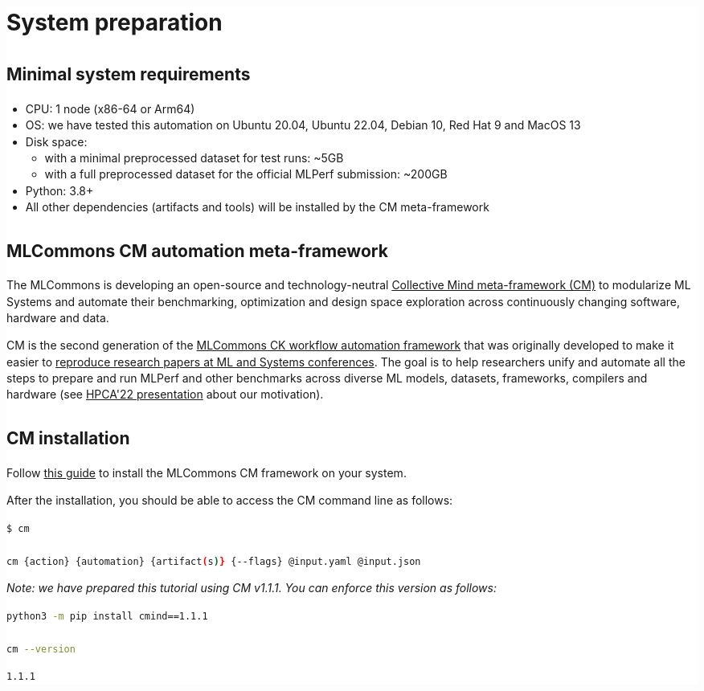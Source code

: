 # System preparation

## Minimal system requirements

* CPU: 1 node (x86-64 or Arm64)
* OS: we have tested this automation on Ubuntu 20.04, Ubuntu 22.04, Debian 10, Red Hat 9 and MacOS 13
* Disk space: 
  - with a minimal preprocessed dataset for test runs: ~5GB
  - with a full preprocessed dataset for the official MLPerf submission: ~200GB
* Python: 3.8+
* All other dependencies (artifacts and tools) will be installed by the CM meta-framework

## MLCommons CM automation meta-framework

The MLCommons is developing an open-source and technology-neutral 
[Collective Mind meta-framework (CM)](https://github.com/mlcommons/ck)
to modularize ML Systems and automate their benchmarking, optimization 
and design space exploration across continuously changing software, hardware and data.

CM is the second generation of the [MLCommons CK workflow automation framework](https://arxiv.org/pdf/2011.01149.pdf) 
that was originally developed to make it easier to [reproduce research papers at ML and Systems conferences](https://learning.acm.org/techtalks/reproducibility).
The goal is to help researchers unify and automate all the steps to prepare and run MLPerf and other benchmarks
across diverse ML models, datasets, frameworks, compilers and hardware (see [HPCA'22 presentation](https://doi.org/10.5281/zenodo.6475385) about our motivation).



## CM installation

Follow [this guide](../installation.md) to install the MLCommons CM framework on your system.

After the installation, you should be able to access the CM command line as follows:

```bash
$ cm

cm {action} {automation} {artifact(s)} {--flags} @input.yaml @input.json
```

*Note: we have prepared this tutorial using CM v1.1.1. You can enforce this version as follows:*
```bash
python3 -m pip install cmind==1.1.1

cm --version
```

```txt
1.1.1
```
